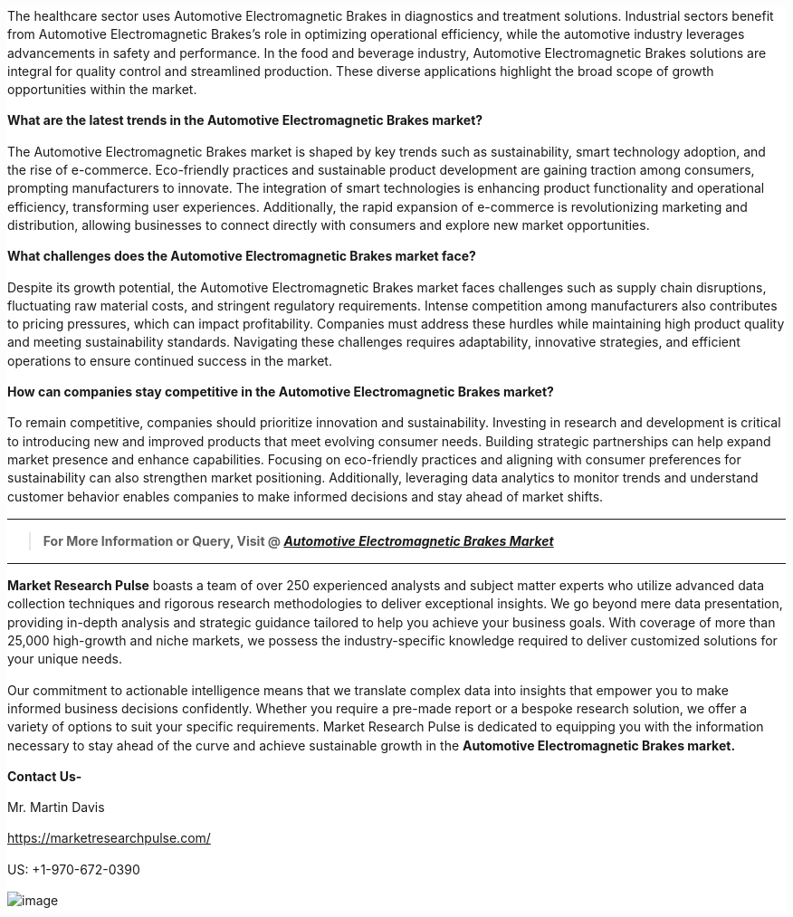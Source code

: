The healthcare sector uses Automotive Electromagnetic Brakes in diagnostics and treatment solutions. Industrial sectors benefit from Automotive Electromagnetic Brakes&rsquo;s role in optimizing operational efficiency, while the automotive industry leverages advancements in safety and performance. In the food and beverage industry, Automotive Electromagnetic Brakes solutions are integral for quality control and streamlined production. These diverse applications highlight the broad scope of growth opportunities within the market.</p><p><strong>What are the latest trends in the Automotive Electromagnetic Brakes market?</strong></p><p>The Automotive Electromagnetic Brakes market is shaped by key trends such as sustainability, smart technology adoption, and the rise of e-commerce. Eco-friendly practices and sustainable product development are gaining traction among consumers, prompting manufacturers to innovate. The integration of smart technologies is enhancing product functionality and operational efficiency, transforming user experiences. Additionally, the rapid expansion of e-commerce is revolutionizing marketing and distribution, allowing businesses to connect directly with consumers and explore new market opportunities.</p><p><strong>What challenges does the Automotive Electromagnetic Brakes market face?</strong></p><p>Despite its growth potential, the Automotive Electromagnetic Brakes market faces challenges such as supply chain disruptions, fluctuating raw material costs, and stringent regulatory requirements. Intense competition among manufacturers also contributes to pricing pressures, which can impact profitability. Companies must address these hurdles while maintaining high product quality and meeting sustainability standards. Navigating these challenges requires adaptability, innovative strategies, and efficient operations to ensure continued success in the market.</p><p><strong>How can companies stay competitive in the Automotive Electromagnetic Brakes market?</strong></p><p>To remain competitive, companies should prioritize innovation and sustainability. Investing in research and development is critical to introducing new and improved products that meet evolving consumer needs. Building strategic partnerships can help expand market presence and enhance capabilities. Focusing on eco-friendly practices and aligning with consumer preferences for sustainability can also strengthen market positioning. Additionally, leveraging data analytics to monitor trends and understand customer behavior enables companies to make informed decisions and stay ahead of market shifts.</p><hr /><blockquote><p><strong>For More Information or Query, Visit @&nbsp;<em><a href="https://marketresearchpulse.com/report/76083/automotive-electromagnetic-brakes-market?utm_source=Linkedin&utm_medium=052">Automotive Electromagnetic Brakes Market</a></em></strong></p></blockquote><hr /><p><strong>Market Research Pulse</strong> boasts a team of over 250 experienced analysts and subject matter experts who utilize advanced data collection techniques and rigorous research methodologies to deliver exceptional insights. We go beyond mere data presentation, providing in-depth analysis and strategic guidance tailored to help you achieve your business goals. With coverage of more than 25,000 high-growth and niche markets, we possess the industry-specific knowledge required to deliver customized solutions for your unique needs.</p><p>Our commitment to actionable intelligence means that we translate complex data into insights that empower you to make informed business decisions confidently. Whether you require a pre-made report or a bespoke research solution, we offer a variety of options to suit your specific requirements. Market Research Pulse is dedicated to equipping you with the information necessary to stay ahead of the curve and achieve sustainable growth in the <strong>Automotive Electromagnetic Brakes market.</strong></p><p><strong>Contact Us-</strong></p><p>Mr. Martin Davis</p><p>https://marketresearchpulse.com/</p><p>US: +1-970-672-0390</p>
![image](https://github.com/user-attachments/assets/ca4652ec-9aae-407c-a658-9e08e2226e26)
